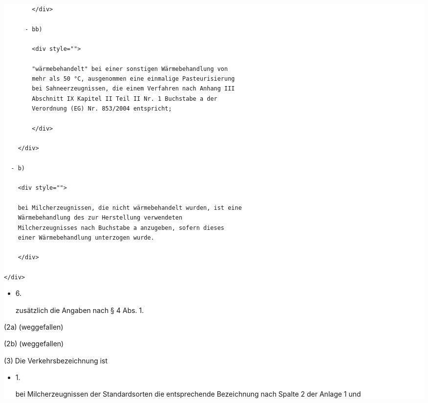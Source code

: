             </div>
        
          - bb)
            
            <div style="">
            
            "wärmebehandelt" bei einer sonstigen Wärmebehandlung von
            mehr als 50 °C, ausgenommen eine einmalige Pasteurisierung
            bei Sahneerzeugnissen, die einem Verfahren nach Anhang III
            Abschnitt IX Kapitel II Teil II Nr. 1 Buchstabe a der
            Verordnung (EG) Nr. 853/2004 entspricht;
            
            </div>
        
        </div>
    
      - b)
        
        <div style="">
        
        bei Milcherzeugnissen, die nicht wärmebehandelt wurden, ist eine
        Wärmebehandlung des zur Herstellung verwendeten
        Milcherzeugnisses nach Buchstabe a anzugeben, sofern dieses
        einer Wärmebehandlung unterzogen wurde.
        
        </div>
    
    </div>

  - 6\.
    
    <div style="">
    
    zusätzlich die Angaben nach § 4 Abs. 1.
    
    </div>

</div>

<div class="jurAbsatz">

(2a) (weggefallen)

</div>

<div class="jurAbsatz">

(2b) (weggefallen)

</div>

<div class="jurAbsatz">

(3) Die Verkehrsbezeichnung ist

  - 1\.
    
    <div style="">
    
    bei Milcherzeugnissen der Standardsorten die entsprechende
    Bezeichnung nach Spalte 2 der Anlage 1 und
    
    </div>

